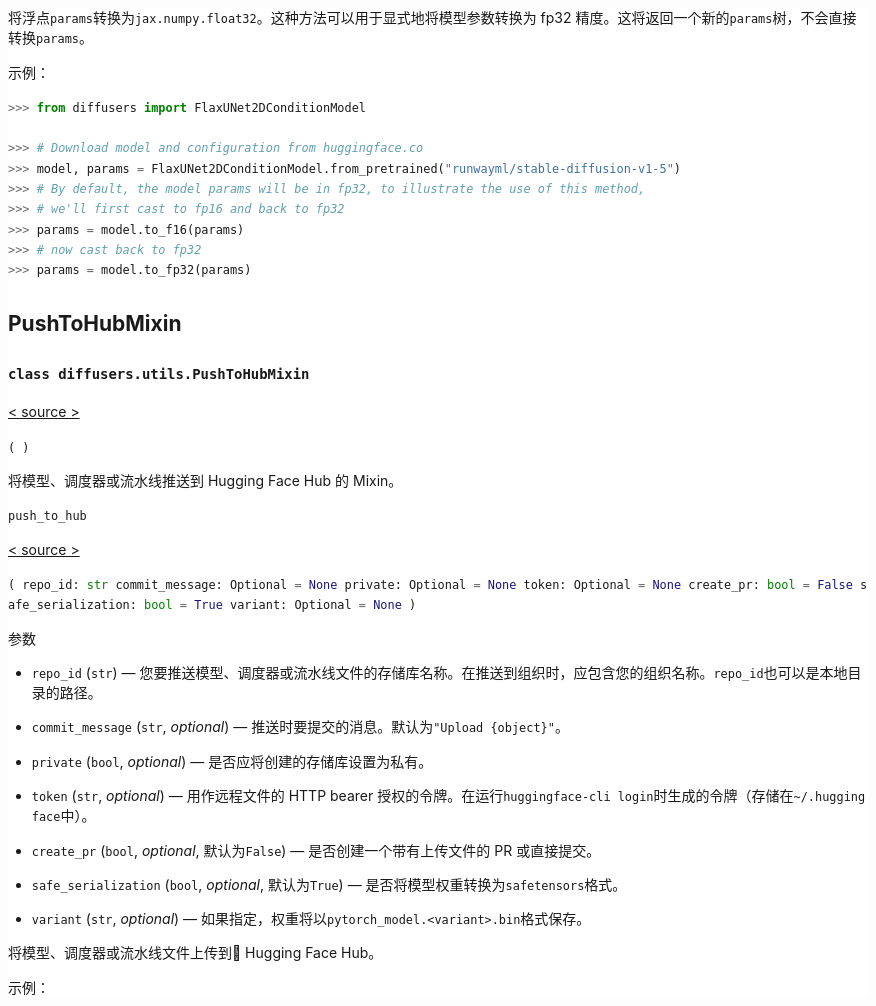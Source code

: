 将浮点`params`转换为`jax.numpy.float32`。这种方法可以用于显式地将模型参数转换为 fp32 精度。这将返回一个新的`params`树，不会直接转换`params`。

示例：

```py
>>> from diffusers import FlaxUNet2DConditionModel

>>> # Download model and configuration from huggingface.co
>>> model, params = FlaxUNet2DConditionModel.from_pretrained("runwayml/stable-diffusion-v1-5")
>>> # By default, the model params will be in fp32, to illustrate the use of this method,
>>> # we'll first cast to fp16 and back to fp32
>>> params = model.to_f16(params)
>>> # now cast back to fp32
>>> params = model.to_fp32(params)
```

## PushToHubMixin

### `class diffusers.utils.PushToHubMixin`

[< source >](https://github.com/huggingface/diffusers/blob/v0.26.3/src/diffusers/utils/hub_utils.py#L351)

```py
( )
```

将模型、调度器或流水线推送到 Hugging Face Hub 的 Mixin。

`push_to_hub`

[< source >](https://github.com/huggingface/diffusers/blob/v0.26.3/src/diffusers/utils/hub_utils.py#L380)

```py
( repo_id: str commit_message: Optional = None private: Optional = None token: Optional = None create_pr: bool = False safe_serialization: bool = True variant: Optional = None )
```

参数

+   `repo_id` (`str`) — 您要推送模型、调度器或流水线文件的存储库名称。在推送到组织时，应包含您的组织名称。`repo_id`也可以是本地目录的路径。

+   `commit_message` (`str`, *optional*) — 推送时要提交的消息。默认为`"Upload {object}"`。

+   `private` (`bool`, *optional*) — 是否应将创建的存储库设置为私有。

+   `token` (`str`, *optional*) — 用作远程文件的 HTTP bearer 授权的令牌。在运行`huggingface-cli login`时生成的令牌（存储在`~/.huggingface`中）。

+   `create_pr` (`bool`, *optional*, 默认为`False`) — 是否创建一个带有上传文件的 PR 或直接提交。

+   `safe_serialization` (`bool`, *optional*, 默认为`True`) — 是否将模型权重转换为`safetensors`格式。

+   `variant` (`str`, *optional*) — 如果指定，权重将以`pytorch_model.<variant>.bin`格式保存。

将模型、调度器或流水线文件上传到🤗 Hugging Face Hub。

示例：
